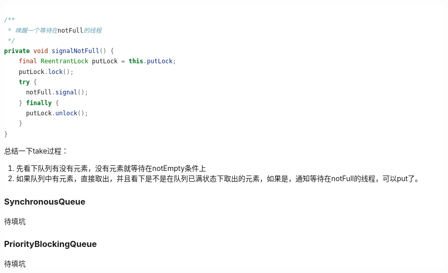 ```java

/**
 * 唤醒一个等待在notFull的线程
 */
private void signalNotFull() {
    final ReentrantLock putLock = this.putLock;
    putLock.lock();
    try {
      notFull.signal();
    } finally {
      putLock.unlock();
    }
}
```

总结一下take过程：

1. 先看下队列有没有元素，没有元素就等待在notEmpty条件上
2. 如果队列中有元素，直接取出，并且看下是不是在队列已满状态下取出的元素，如果是，通知等待在notFull的线程，可以put了。

### SynchronousQueue

待填坑

### PriorityBlockingQueue

待填坑